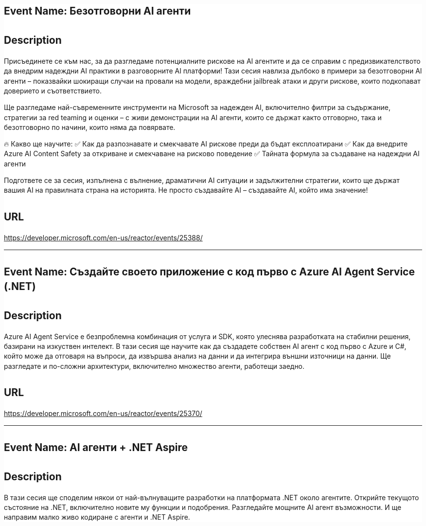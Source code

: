 ## Event Name: Безотговорни AI агенти

## Description

Присъединете се към нас, за да разгледаме потенциалните рискове на AI агентите и да се справим с предизвикателството да внедрим надеждни AI практики в разговорните AI платформи! Тази сесия навлиза дълбоко в примери за безотговорни AI агенти – показвайки шокиращи случаи на провали на модели, враждебни jailbreak атаки и други рискове, които подкопават доверието и съответствието.

Ще разгледаме най-съвременните инструменти на Microsoft за надежден AI, включително филтри за съдържание, стратегии за red teaming и оценки – с живи демонстрации на AI агенти, които се държат както отговорно, така и безотговорно по начини, които няма да повярвате.

🔥 Какво ще научите:
✅ Как да разпознавате и смекчавате AI рискове преди да бъдат експлоатирани
✅ Как да внедрите Azure AI Content Safety за откриване и смекчаване на рисково поведение
✅ Тайната формула за създаване на надеждни AI агенти

Подгответе се за сесия, изпълнена с вълнение, драматични AI ситуации и задължителни стратегии, които ще държат вашия AI на правилната страна на историята. Не просто създавайте AI – създавайте AI, който има значение!

## URL
<https://developer.microsoft.com/en-us/reactor/events/25388/>

---

## Event Name: Създайте своето приложение с код първо с Azure AI Agent Service (.NET)

## Description

Azure AI Agent Service е безпроблемна комбинация от услуга и SDK, която улеснява разработката на стабилни решения, базирани на изкуствен интелект. В тази сесия ще научите как да създадете собствен AI агент с код първо с Azure и C#, който може да отговаря на въпроси, да извършва анализ на данни и да интегрира външни източници на данни. Ще разгледате и по-сложни архитектури, включително множество агенти, работещи заедно.

## URL
<https://developer.microsoft.com/en-us/reactor/events/25370/>

---

## Event Name: AI агенти + .NET Aspire

## Description

В тази сесия ще споделим някои от най-вълнуващите разработки на платформата .NET около агентите. Открийте текущото състояние на .NET, включително новите му функции и подобрения. Разгледайте мощните AI агент възможности. И ще направим малко живо кодиране с агенти и .NET Aspire.
